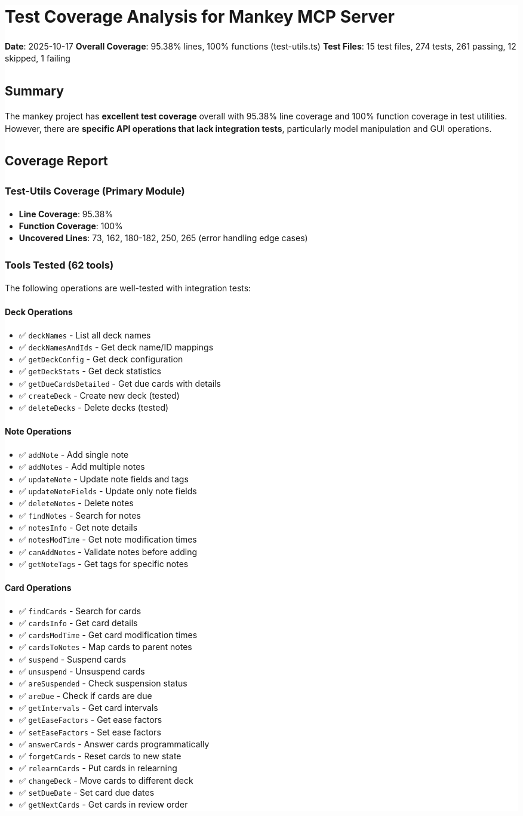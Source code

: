 # Test Coverage Analysis for Mankey MCP Server

**Date**: 2025-10-17
**Overall Coverage**: 95.38% lines, 100% functions (test-utils.ts)
**Test Files**: 15 test files, 274 tests, 261 passing, 12 skipped, 1 failing

## Summary

The mankey project has **excellent test coverage** overall with 95.38% line coverage and 100% function coverage in test utilities. However, there are **specific API operations that lack integration tests**, particularly model manipulation and GUI operations.

## Coverage Report

### Test-Utils Coverage (Primary Module)
- **Line Coverage**: 95.38%
- **Function Coverage**: 100%
- **Uncovered Lines**: 73, 162, 180-182, 250, 265 (error handling edge cases)

### Tools Tested (62 tools)
The following operations are well-tested with integration tests:

#### Deck Operations
- ✅ `deckNames` - List all deck names
- ✅ `deckNamesAndIds` - Get deck name/ID mappings
- ✅ `getDeckConfig` - Get deck configuration
- ✅ `getDeckStats` - Get deck statistics
- ✅ `getDueCardsDetailed` - Get due cards with details
- ✅ `createDeck` - Create new deck (tested)
- ✅ `deleteDecks` - Delete decks (tested)

#### Note Operations
- ✅ `addNote` - Add single note
- ✅ `addNotes` - Add multiple notes
- ✅ `updateNote` - Update note fields and tags
- ✅ `updateNoteFields` - Update only note fields
- ✅ `deleteNotes` - Delete notes
- ✅ `findNotes` - Search for notes
- ✅ `notesInfo` - Get note details
- ✅ `notesModTime` - Get note modification times
- ✅ `canAddNotes` - Validate notes before adding
- ✅ `getNoteTags` - Get tags for specific notes

#### Card Operations
- ✅ `findCards` - Search for cards
- ✅ `cardsInfo` - Get card details
- ✅ `cardsModTime` - Get card modification times
- ✅ `cardsToNotes` - Map cards to parent notes
- ✅ `suspend` - Suspend cards
- ✅ `unsuspend` - Unsuspend cards
- ✅ `areSuspended` - Check suspension status
- ✅ `areDue` - Check if cards are due
- ✅ `getIntervals` - Get card intervals
- ✅ `getEaseFactors` - Get ease factors
- ✅ `setEaseFactors` - Set ease factors
- ✅ `answerCards` - Answer cards programmatically
- ✅ `forgetCards` - Reset cards to new state
- ✅ `relearnCards` - Put cards in relearning
- ✅ `changeDeck` - Move cards to different deck
- ✅ `setDueDate` - Set card due dates
- ✅ `getNextCards` - Get cards in review order
